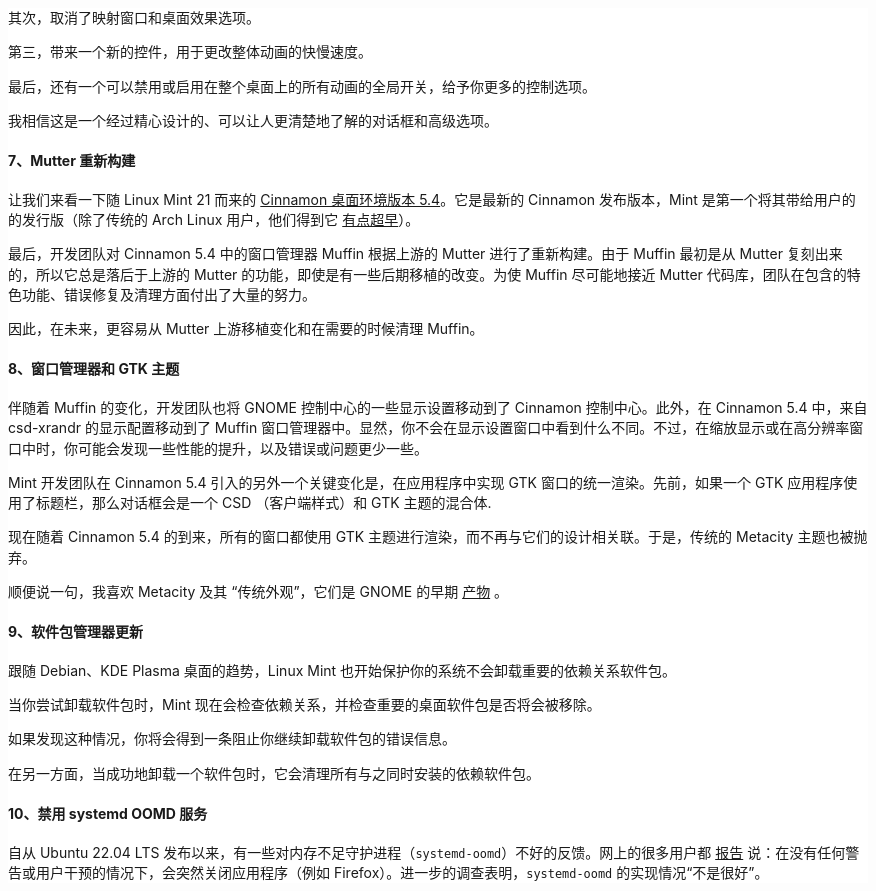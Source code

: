 
其次，取消了映射窗口和桌面效果选项。


第三，带来一个新的控件，用于更改整体动画的快慢速度。


最后，还有一个可以禁用或启用在整个桌面上的所有动画的全局开关，给予你更多的控制选项。


我相信这是一个经过精心设计的、可以让人更清楚地了解的对话框和高级选项。


#### 7、Mutter 重新构建


让我们来看一下随 Linux Mint 21 而来的 [Cinnamon 桌面环境版本 5.4](https://github.com/linuxmint/cinnamon-desktop/releases/tag/5.4.0)。它是最新的 Cinnamon 发布版本，Mint 是第一个将其带给用户的的发行版（除了传统的 Arch Linux 用户，他们得到它 [有点超早](https://www.debugpoint.com/cinnamon-arch-linux-install/)）。


最后，开发团队对 Cinnamon 5.4 中的窗口管理器 Muffin 根据上游的 Mutter 进行了重新构建。由于 Muffin 最初是从 Mutter 复刻出来的，所以它总是落后于上游的 Mutter 的功能，即使是有一些后期移植的改变。为使 Muffin 尽可能地接近 Mutter 代码库，团队在包含的特色功能、错误修复及清理方面付出了大量的努力。


因此，在未来，更容易从 Mutter 上游移植变化和在需要的时候清理 Muffin。


#### 8、窗口管理器和 GTK 主题


伴随着 Muffin 的变化，开发团队也将 GNOME 控制中心的一些显示设置移动到了 Cinnamon 控制中心。此外，在 Cinnamon 5.4 中，来自 csd-xrandr 的显示配置移动到了 Muffin 窗口管理器中。显然，你不会在显示设置窗口中看到什么不同。不过，在缩放显示或在高分辨率窗口中时，你可能会发现一些性能的提升，以及错误或问题更少一些。


Mint 开发团队在 Cinnamon 5.4 引入的另外一个关键变化是，在应用程序中实现 GTK 窗口的统一渲染。先前，如果一个 GTK 应用程序使用了标题栏，那么对话框会是一个 CSD （客户端样式）和 GTK 主题的混合体.


现在随着 Cinnamon 5.4 的到来，所有的窗口都使用 GTK 主题进行渲染，而不再与它们的设计相关联。于是，传统的 Metacity 主题也被抛弃。


顺便说一句，我喜欢 Metacity 及其 “传统外观”，它们是 GNOME 的早期 [产物](https://www.debugpoint.com/gnome-classic-ubuntu-22-04/) 。


#### 9、软件包管理器更新


跟随 Debian、KDE Plasma 桌面的趋势，Linux Mint 也开始保护你的系统不会卸载重要的依赖关系软件包。


当你尝试卸载软件包时，Mint 现在会检查依赖关系，并检查重要的桌面软件包是否将会被移除。


如果发现这种情况，你将会得到一条阻止你继续卸载软件包的错误信息。


在另一方面，当成功地卸载一个软件包时，它会清理所有与之同时安装的依赖软件包。


#### 10、禁用 systemd OOMD 服务


自从 Ubuntu 22.04 LTS 发布以来，有一些对内存不足守护进程（`systemd-oomd`）不好的反馈。网上的很多用户都 [报告](https://askubuntu.com/questions/1404888/how-do-i-disable-the-systemd-oom-process-killer-in-ubuntu-22-04) 说：在没有任何警告或用户干预的情况下，会突然关闭应用程序（例如 Firefox）。进一步的调查表明，`systemd-oomd` 的实现情况“不是很好”。
